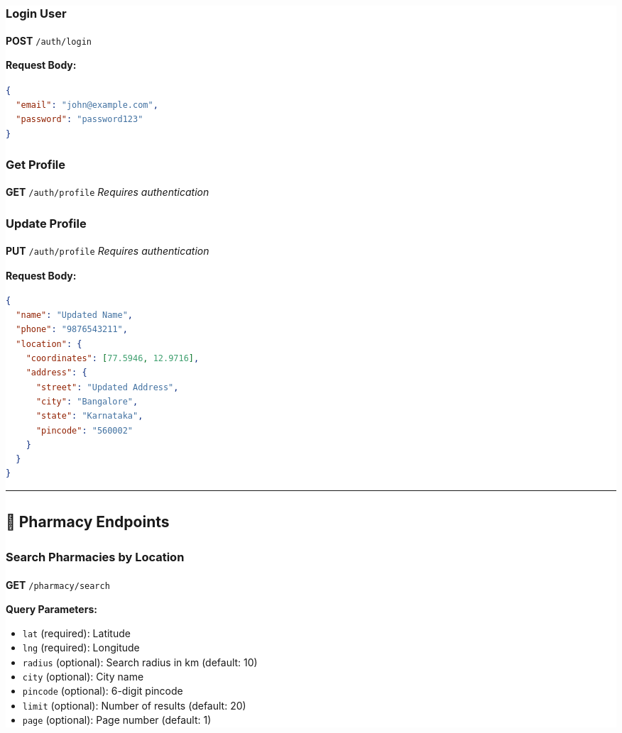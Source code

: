 ### Login User
**POST** `/auth/login`

**Request Body:**
```json
{
  "email": "john@example.com",
  "password": "password123"
}
```

### Get Profile
**GET** `/auth/profile`
*Requires authentication*

### Update Profile
**PUT** `/auth/profile`
*Requires authentication*

**Request Body:**
```json
{
  "name": "Updated Name",
  "phone": "9876543211",
  "location": {
    "coordinates": [77.5946, 12.9716],
    "address": {
      "street": "Updated Address",
      "city": "Bangalore",
      "state": "Karnataka",
      "pincode": "560002"
    }
  }
}
```

---

## 🏥 Pharmacy Endpoints

### Search Pharmacies by Location
**GET** `/pharmacy/search`

**Query Parameters:**
- `lat` (required): Latitude
- `lng` (required): Longitude  
- `radius` (optional): Search radius in km (default: 10)
- `city` (optional): City name
- `pincode` (optional): 6-digit pincode
- `limit` (optional): Number of results (default: 20)
- `page` (optional): Page number (default: 1)
